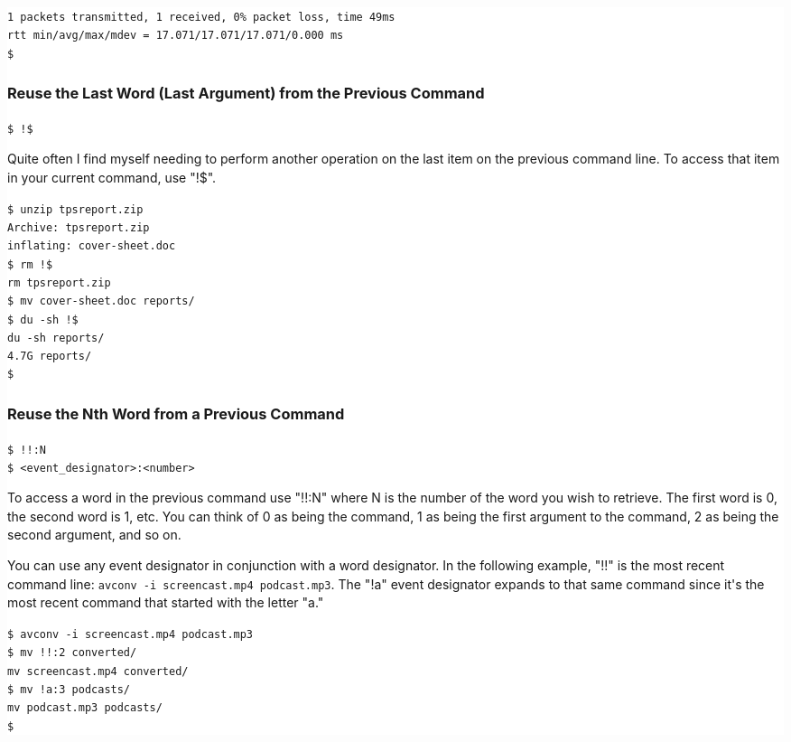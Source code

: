 ```shell
1 packets transmitted, 1 received, 0% packet loss, time 49ms
rtt min/avg/max/mdev = 17.071/17.071/17.071/0.000 ms
$
```



### Reuse the Last Word (Last Argument) from the Previous Command

```shell
$ !$
```

Quite often I find myself needing to perform another operation on the last item on the previous command line. To access that item in your current command, use "!$".  

```shell
$ unzip tpsreport.zip
Archive: tpsreport.zip
inflating: cover-sheet.doc
$ rm !$
rm tpsreport.zip
$ mv cover-sheet.doc reports/
$ du -sh !$
du -sh reports/
4.7G reports/
$
```



### Reuse the Nth Word from a Previous Command

```shell
$ !!:N
$ <event_designator>:<number>
```

To access a word in the previous command use "!!:N" where N is the number of the word you wish to retrieve. The first word is 0, the second word is 1, etc. You can think of 0 as being the command, 1 as being the first argument to the command, 2 as being the second argument, and so on.  

You can use any event designator in conjunction with a word designator. In the following example, "!!" is the most recent command line: `avconv -i screencast.mp4 podcast.mp3`. The "!a" event designator expands to that same command since it's the most recent command that started with the letter "a."  

```shell
$ avconv -i screencast.mp4 podcast.mp3
$ mv !!:2 converted/
mv screencast.mp4 converted/
$ mv !a:3 podcasts/
mv podcast.mp3 podcasts/
$
```

